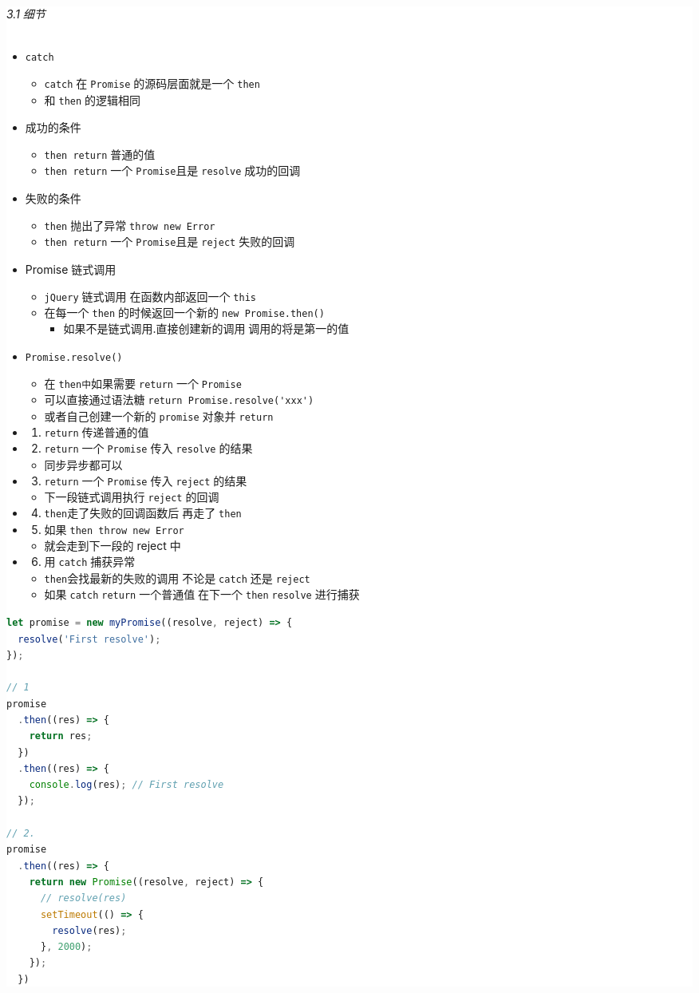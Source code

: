 ###### 3.1 细节

- `catch`

  - `catch` 在 `Promise` 的源码层面就是一个 `then`
  - 和 `then` 的逻辑相同

- 成功的条件

  - `then return` 普通的值
  - `then return` 一个 `Promise`且是 `resolve` 成功的回调

- 失败的条件

  - `then` 抛出了异常 `throw new Error`
  - `then return` 一个 `Promise`且是 `reject` 失败的回调

- Promise 链式调用

  - `jQuery` 链式调用 在函数内部返回一个 `this`
  - 在每一个 `then` 的时候返回一个新的 `new Promise.then()`
    - 如果不是链式调用.直接创建新的调用 调用的将是第一的值

- `Promise.resolve()`

  - 在 `then中`如果需要 `return` 一个 `Promise`
  - 可以直接通过语法糖 `return Promise.resolve('xxx')`
  - 或者自己创建一个新的 `promise` 对象并 `return`

- 1. `return` 传递普通的值
- 2. `return` 一个 `Promise` 传入 `resolve` 的结果

  - 同步异步都可以

- 3. `return` 一个 `Promise` 传入 `reject` 的结果

  - 下一段链式调用执行 `reject` 的回调

- 4. `then`走了失败的回调函数后 再走了 `then`
- 5. 如果 `then throw new Error`

  - 就会走到下一段的 reject 中

- 6. 用 `catch` 捕获异常

  - `then`会找最新的失败的调用 不论是 `catch` 还是 `reject`
  - 如果 `catch` `return` 一个普通值 在下一个 `then` `resolve` 进行捕获

```js
let promise = new myPromise((resolve, reject) => {
  resolve('First resolve');
});

// 1
promise
  .then((res) => {
    return res;
  })
  .then((res) => {
    console.log(res); // First resolve
  });

// 2.
promise
  .then((res) => {
    return new Promise((resolve, reject) => {
      // resolve(res)
      setTimeout(() => {
        resolve(res);
      }, 2000);
    });
  })
```